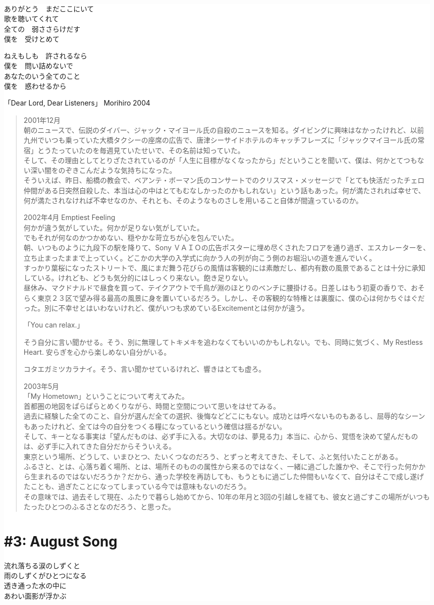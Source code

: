 ありがとう　まだここにいて  
歌を聴いてくれて  
全ての　弱ささらけだす  
僕を　受けとめて

ねえもしも　許されるなら  
僕を　問い詰めないで  
あなたのいう全てのこと  
僕を　惑わせるから
  
「Dear Lord, Dear Listeners」 Morihiro 2004

> 2001年12月  
> 朝のニュースで、伝説のダイバー、ジャック・マイヨール氏の自殺のニュースを知る。ダイビングに興味はなかったけれど、以前九州でいつも乗っていた大橋タクシーの座席の広告で、唐津シーサイドホテルのキャッチフレーズに「ジャックマイヨール氏の常宿」とうたっていたのを毎週見ていたせいで、その名前は知っていた。  
> そして、その理由としてとりざたされているのが「人生に目標がなくなったから」だということを聞いて、僕は、何かとてつもない深い闇をのぞきこんだような気持ちになった。  
> そういえば、昨日、船橋の教会で、ベアンテ・ボーマン氏のコンサートでのクリスマス・メッセージで「とても快活だったチェロ仲間がある日突然自殺した、本当は心の中はとてもむなしかったのかもしれない」という話もあった。何が満たされれば幸せで、何が満たされなければ不幸せなのか、それとも、そのようなものさしを用いること自体が間違っているのか。
>  
> 2002年4月
> Emptiest Feeling  
> 何かが違う気がしていた。何かが足りない気がしていた。  
> でもそれが何なのかつかめない、穏やかな苛立ちが心を包んでいた。  
> 朝、いつものように九段下の駅を降りて、Sony ＶＡＩＯの広告ポスターに埋め尽くされたフロアを通り過ぎ、エスカレーターを、立ち止まったままで上っていく。どこかの大学の入学式に向かう人の列が向こう側のお堀沿いの道を進んでいく。  
> すっかり葉桜になったストリートで、風にまだ舞う花びらの風情は客観的には素敵だし、都内有数の風景であることは十分に承知している。けれども、どうも気分的にはしっくり来ない。飽き足りない。  
> 昼休み、マクドナルドで昼食を買って、テイクアウトで千鳥が淵のほとりのベンチに腰掛ける。日差しはもう初夏の香りで、おそらく東京２３区で望み得る最高の風景に身を置いているだろう。しかし、その客観的な特権とは裏腹に、僕の心は何かちぐはぐだった。別に不幸せとはいわないけれど、僕がいつも求めているExcitementとは何かが違う。
>  
> 「You can relax.」
>  
> そう自分に言い聞かせる。そう、別に無理してトキメキを追わなくてもいいのかもしれない。でも、同時に気づく、My Restless Heart. 安らぎを心から楽しめない自分がいる。
>  
> コタエガミツカラナイ。そう、言い聞かせているけれど、響きはとても虚ろ。  
>  
> 2003年5月  
> 「My Hometown」ということについて考えてみた。  
> 首都圏の地図をぱらぱらとめくりながら、時間と空間について思いをはせてみる。  
> 過去に経験した全てのこと、自分が選んだ全ての選択、後悔などどこにもない。成功とは呼べないものもあるし、屈辱的なシーンもあったけれど、全ては今の自分をつくる糧になっているという確信は揺るがない。  
> そして、キーとなる事実は「望んだものは、必ず手に入る。大切なのは、夢見る力」本当に、心から、覚悟を決めて望んだものは、必ず手に入れてきた自分だからそういえる。  
> 東京という場所、どうして、いまひとつ、たいくつなのだろう、とずっと考えてきた、そして、ふと気付いたことがある。  
> ふるさと、とは、心落ち着く場所、とは、場所そのものの属性から来るのではなく、一緒に過ごした誰かや、そこで行った何かから生まれるのではないだろうか？だから、通った学校を再訪しても、もうともに過ごした仲間もいなくて、自分はそこで成し遂げたことも、過ぎたことになってしまっている今では意味もないのだろう。  
> その意味では、過去そして現在、ふたりで暮らし始めてから、10年の年月と3回の引越しを経ても、彼女と過ごすこの場所がいつもたったひとつのふるさとなのだろう、と思った。

# #3: August Song

流れ落ちる涙のしずくと  
雨のしずくがひとつになる  
透き通った水の中に  
あわい面影が浮かぶ  
